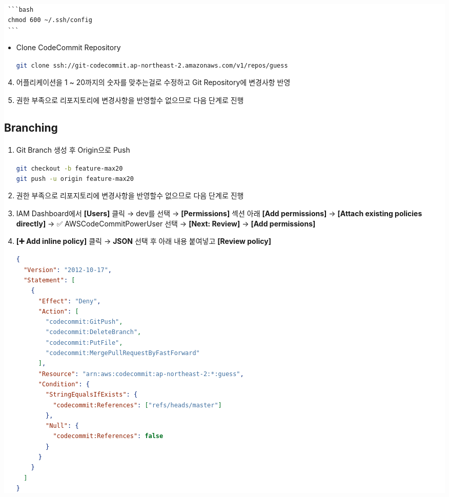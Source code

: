      ```bash
     chmod 600 ~/.ssh/config
     ```

   - Clone CodeCommit Repository

     ```bash
     git clone ssh://git-codecommit.ap-northeast-2.amazonaws.com/v1/repos/guess
     ```

4. 어플리케이션을 1 ~ 20까지의 숫자를 맞추는걸로 수정하고 Git Repository에 변경사항 반영

5. 권한 부족으로 리포지토리에 변경사항을 반영할수 없으므로 다음 단계로 진행

## Branching

1. Git Branch 생성 후 Origin으로 Push

   ```bash
   git checkout -b feature-max20
   git push -u origin feature-max20
   ```

2. 권한 부족으로 리포지토리에 변경사항을 반영할수 없으므로 다음 단계로 진행

3. IAM Dashboard에서 **[Users]** 클릭 &rightarrow; dev를 선택 &rightarrow; **[Permissions]** 섹션 아래 **[Add permissions]** &rightarrow; **[Attach existing policies directly]** &rightarrow; :white_check_mark: AWSCodeCommitPowerUser 선택 &rightarrow; **[Next: Review]** &rightarrow; **[Add permissions]**

4. **[:heavy_plus_sign: Add inline policy]** 클릭 &rightarrow; **JSON** 선택 후 아래 내용 붙여넣고 **[Review policy]**

   ```json
   {
     "Version": "2012-10-17",
     "Statement": [
       {
         "Effect": "Deny",
         "Action": [
           "codecommit:GitPush",
           "codecommit:DeleteBranch",
           "codecommit:PutFile",
           "codecommit:MergePullRequestByFastForward"
         ],
         "Resource": "arn:aws:codecommit:ap-northeast-2:*:guess",
         "Condition": {
           "StringEqualsIfExists": {
             "codecommit:References": ["refs/heads/master"]
           },
           "Null": {
             "codecommit:References": false
           }
         }
       }
     ]
   }
   ```
